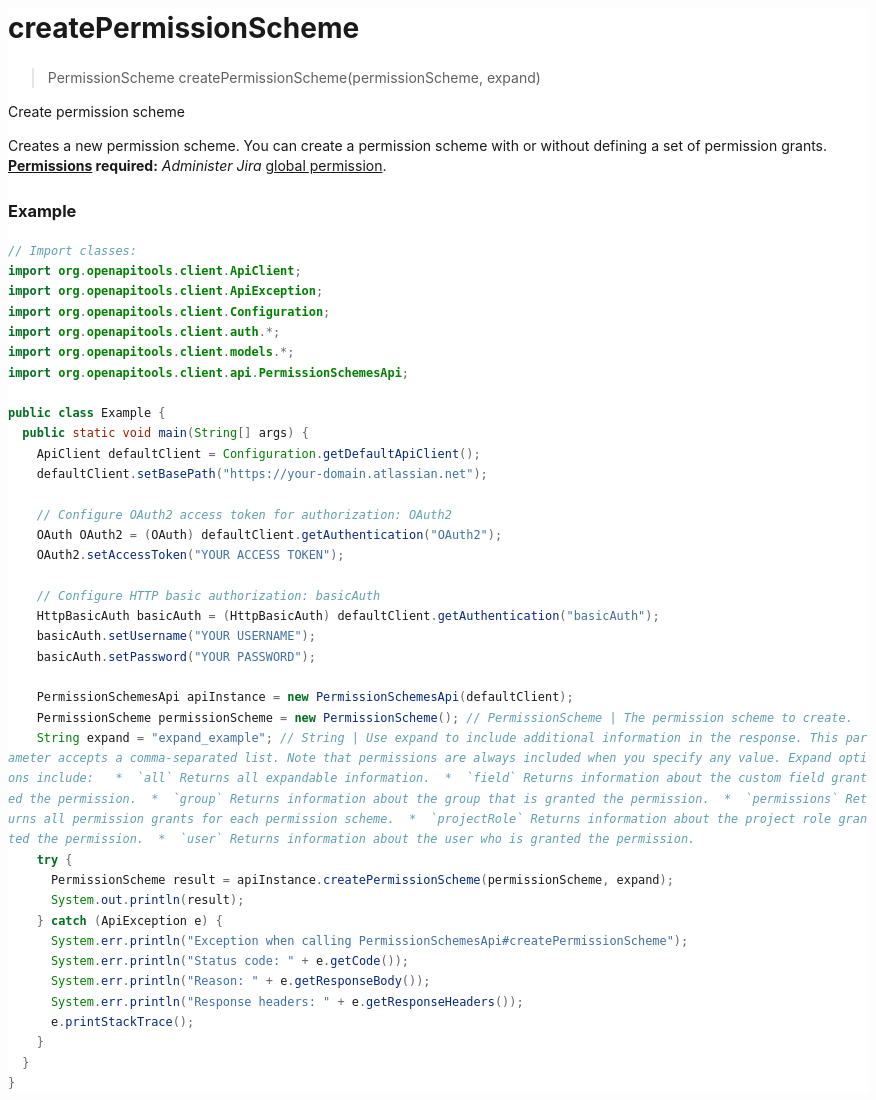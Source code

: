 <a id="createPermissionScheme"></a>
# **createPermissionScheme**
> PermissionScheme createPermissionScheme(permissionScheme, expand)

Create permission scheme

Creates a new permission scheme. You can create a permission scheme with or without defining a set of permission grants.  **[Permissions](#permissions) required:** *Administer Jira* [global permission](https://confluence.atlassian.com/x/x4dKLg).

### Example
```java
// Import classes:
import org.openapitools.client.ApiClient;
import org.openapitools.client.ApiException;
import org.openapitools.client.Configuration;
import org.openapitools.client.auth.*;
import org.openapitools.client.models.*;
import org.openapitools.client.api.PermissionSchemesApi;

public class Example {
  public static void main(String[] args) {
    ApiClient defaultClient = Configuration.getDefaultApiClient();
    defaultClient.setBasePath("https://your-domain.atlassian.net");
    
    // Configure OAuth2 access token for authorization: OAuth2
    OAuth OAuth2 = (OAuth) defaultClient.getAuthentication("OAuth2");
    OAuth2.setAccessToken("YOUR ACCESS TOKEN");

    // Configure HTTP basic authorization: basicAuth
    HttpBasicAuth basicAuth = (HttpBasicAuth) defaultClient.getAuthentication("basicAuth");
    basicAuth.setUsername("YOUR USERNAME");
    basicAuth.setPassword("YOUR PASSWORD");

    PermissionSchemesApi apiInstance = new PermissionSchemesApi(defaultClient);
    PermissionScheme permissionScheme = new PermissionScheme(); // PermissionScheme | The permission scheme to create.
    String expand = "expand_example"; // String | Use expand to include additional information in the response. This parameter accepts a comma-separated list. Note that permissions are always included when you specify any value. Expand options include:   *  `all` Returns all expandable information.  *  `field` Returns information about the custom field granted the permission.  *  `group` Returns information about the group that is granted the permission.  *  `permissions` Returns all permission grants for each permission scheme.  *  `projectRole` Returns information about the project role granted the permission.  *  `user` Returns information about the user who is granted the permission.
    try {
      PermissionScheme result = apiInstance.createPermissionScheme(permissionScheme, expand);
      System.out.println(result);
    } catch (ApiException e) {
      System.err.println("Exception when calling PermissionSchemesApi#createPermissionScheme");
      System.err.println("Status code: " + e.getCode());
      System.err.println("Reason: " + e.getResponseBody());
      System.err.println("Response headers: " + e.getResponseHeaders());
      e.printStackTrace();
    }
  }
}
```

